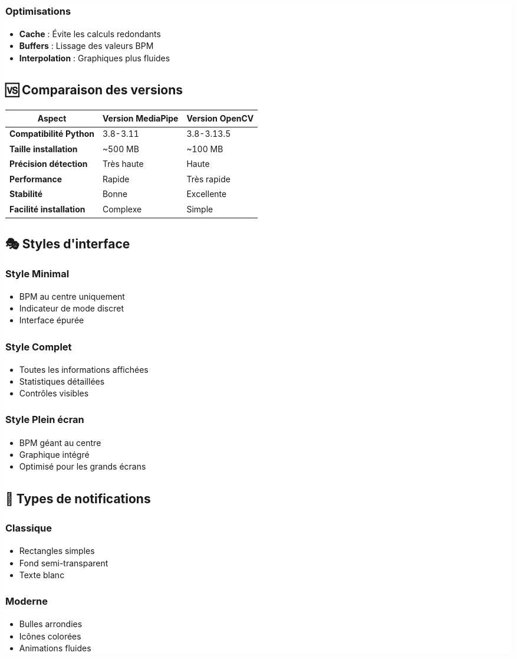 ### Optimisations
- **Cache** : Évite les calculs redondants
- **Buffers** : Lissage des valeurs BPM
- **Interpolation** : Graphiques plus fluides

## 🆚 Comparaison des versions

| Aspect | Version MediaPipe | Version OpenCV |
|--------|------------------|----------------|
| **Compatibilité Python** | 3.8-3.11 | 3.8-3.13.5 |
| **Taille installation** | ~500 MB | ~100 MB |
| **Précision détection** | Très haute | Haute |
| **Performance** | Rapide | Très rapide |
| **Stabilité** | Bonne | Excellente |
| **Facilité installation** | Complexe | Simple |

## 🎭 Styles d'interface

### Style Minimal
- BPM au centre uniquement
- Indicateur de mode discret
- Interface épurée

### Style Complet
- Toutes les informations affichées
- Statistiques détaillées
- Contrôles visibles

### Style Plein écran
- BPM géant au centre
- Graphique intégré
- Optimisé pour les grands écrans

## 🔔 Types de notifications

### Classique
- Rectangles simples
- Fond semi-transparent
- Texte blanc

### Moderne
- Bulles arrondies
- Icônes colorées
- Animations fluides
